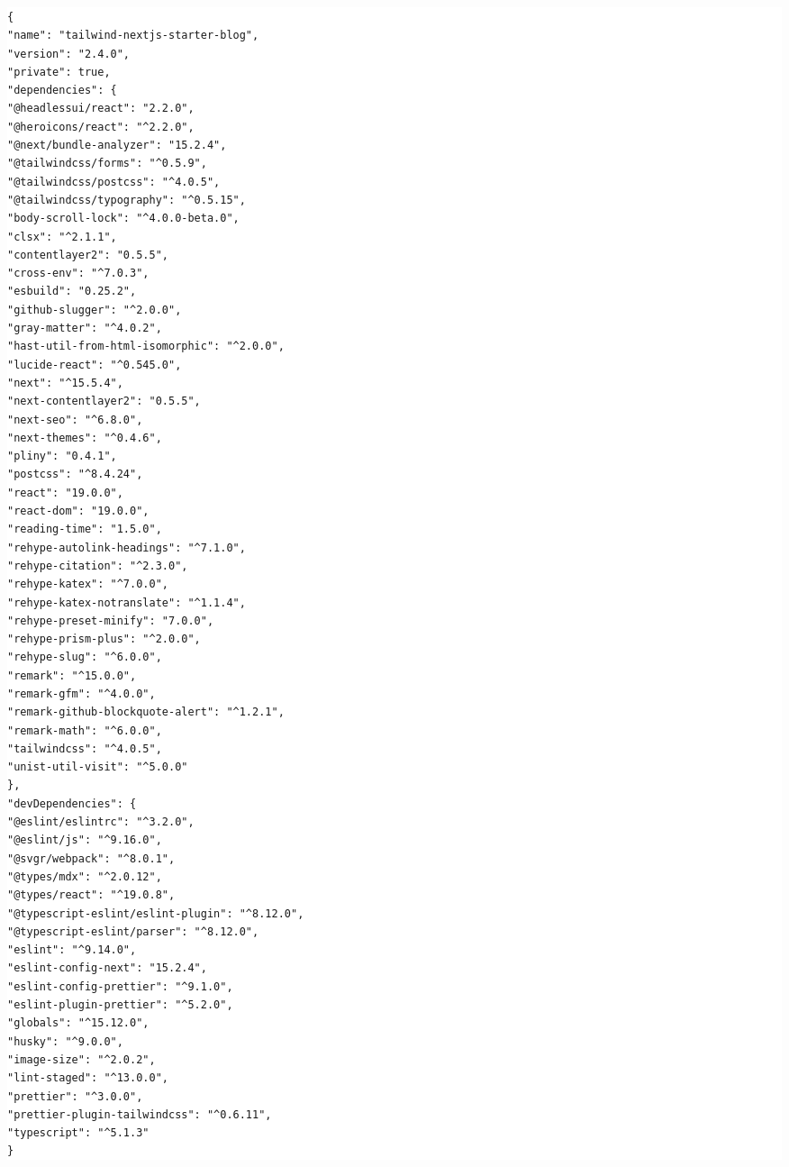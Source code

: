 ```
{
"name": "tailwind-nextjs-starter-blog",
"version": "2.4.0",
"private": true,
"dependencies": {
"@headlessui/react": "2.2.0",
"@heroicons/react": "^2.2.0",
"@next/bundle-analyzer": "15.2.4",
"@tailwindcss/forms": "^0.5.9",
"@tailwindcss/postcss": "^4.0.5",
"@tailwindcss/typography": "^0.5.15",
"body-scroll-lock": "^4.0.0-beta.0",
"clsx": "^2.1.1",
"contentlayer2": "0.5.5",
"cross-env": "^7.0.3",
"esbuild": "0.25.2",
"github-slugger": "^2.0.0",
"gray-matter": "^4.0.2",
"hast-util-from-html-isomorphic": "^2.0.0",
"lucide-react": "^0.545.0",
"next": "^15.5.4",
"next-contentlayer2": "0.5.5",
"next-seo": "^6.8.0",
"next-themes": "^0.4.6",
"pliny": "0.4.1",
"postcss": "^8.4.24",
"react": "19.0.0",
"react-dom": "19.0.0",
"reading-time": "1.5.0",
"rehype-autolink-headings": "^7.1.0",
"rehype-citation": "^2.3.0",
"rehype-katex": "^7.0.0",
"rehype-katex-notranslate": "^1.1.4",
"rehype-preset-minify": "7.0.0",
"rehype-prism-plus": "^2.0.0",
"rehype-slug": "^6.0.0",
"remark": "^15.0.0",
"remark-gfm": "^4.0.0",
"remark-github-blockquote-alert": "^1.2.1",
"remark-math": "^6.0.0",
"tailwindcss": "^4.0.5",
"unist-util-visit": "^5.0.0"
},
"devDependencies": {
"@eslint/eslintrc": "^3.2.0",
"@eslint/js": "^9.16.0",
"@svgr/webpack": "^8.0.1",
"@types/mdx": "^2.0.12",
"@types/react": "^19.0.8",
"@typescript-eslint/eslint-plugin": "^8.12.0",
"@typescript-eslint/parser": "^8.12.0",
"eslint": "^9.14.0",
"eslint-config-next": "15.2.4",
"eslint-config-prettier": "^9.1.0",
"eslint-plugin-prettier": "^5.2.0",
"globals": "^15.12.0",
"husky": "^9.0.0",
"image-size": "^2.0.2",
"lint-staged": "^13.0.0",
"prettier": "^3.0.0",
"prettier-plugin-tailwindcss": "^0.6.11",
"typescript": "^5.1.3"
}
```